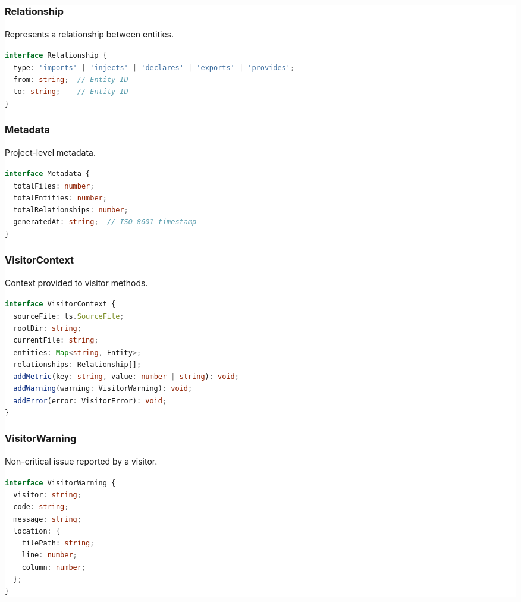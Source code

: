 ### Relationship

Represents a relationship between entities.

```typescript
interface Relationship {
  type: 'imports' | 'injects' | 'declares' | 'exports' | 'provides';
  from: string;  // Entity ID
  to: string;    // Entity ID
}
```

### Metadata

Project-level metadata.

```typescript
interface Metadata {
  totalFiles: number;
  totalEntities: number;
  totalRelationships: number;
  generatedAt: string;  // ISO 8601 timestamp
}
```

### VisitorContext

Context provided to visitor methods.

```typescript
interface VisitorContext {
  sourceFile: ts.SourceFile;
  rootDir: string;
  currentFile: string;
  entities: Map<string, Entity>;
  relationships: Relationship[];
  addMetric(key: string, value: number | string): void;
  addWarning(warning: VisitorWarning): void;
  addError(error: VisitorError): void;
}
```

### VisitorWarning

Non-critical issue reported by a visitor.

```typescript
interface VisitorWarning {
  visitor: string;
  code: string;
  message: string;
  location: {
    filePath: string;
    line: number;
    column: number;
  };
}
```
